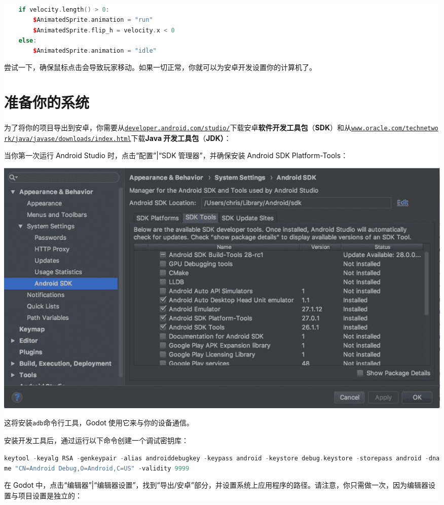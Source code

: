```cpp
    if velocity.length() > 0:
        $AnimatedSprite.animation = "run"
        $AnimatedSprite.flip_h = velocity.x < 0
    else:
        $AnimatedSprite.animation = "idle"
```

尝试一下，确保鼠标点击会导致玩家移动。如果一切正常，你就可以为安卓开发设置你的计算机了。

# 准备你的系统

为了将你的项目导出到安卓，你需要从[`developer.android.com/studio/`](https://developer.android.com/studio/)下载安卓**软件开发工具包**（**SDK**）和从[`www.oracle.com/technetwork/java/javase/downloads/index.html`](http://www.oracle.com/technetwork/java/javase/downloads/index.html)下载**Java 开发工具包**（**JDK）**：

当你第一次运行 Android Studio 时，点击“配置”|“SDK 管理器”，并确保安装 Android SDK Platform-Tools：

![](img/00185.jpeg)

这将安装`adb`命令行工具，Godot 使用它来与你的设备通信。

安装开发工具后，通过运行以下命令创建一个调试密钥库：

```cpp
keytool -keyalg RSA -genkeypair -alias androiddebugkey -keypass android -keystore debug.keystore -storepass android -dname "CN=Android Debug,O=Android,C=US" -validity 9999
```

在 Godot 中，点击“编辑器”|“编辑器设置”，找到“导出/安卓”部分，并设置系统上应用程序的路径。请注意，你只需做一次，因为编辑器设置与项目设置是独立的：
